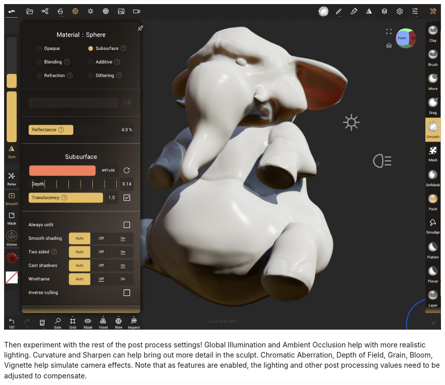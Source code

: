 ![](./images/tips_lighting_sss.jpg)

Then experiment with the rest of the post process settings! Global Illumination and Ambient Occlusion help with more realistic lighting. Curvature and Sharpen can help bring out more detail in the sculpt. Chromatic Aberration, Depth of Field, Grain, Bloom, Vignette help simulate camera effects. Note that as features are enabled, the lighting and other post processing values need to be adjusted to compensate.

